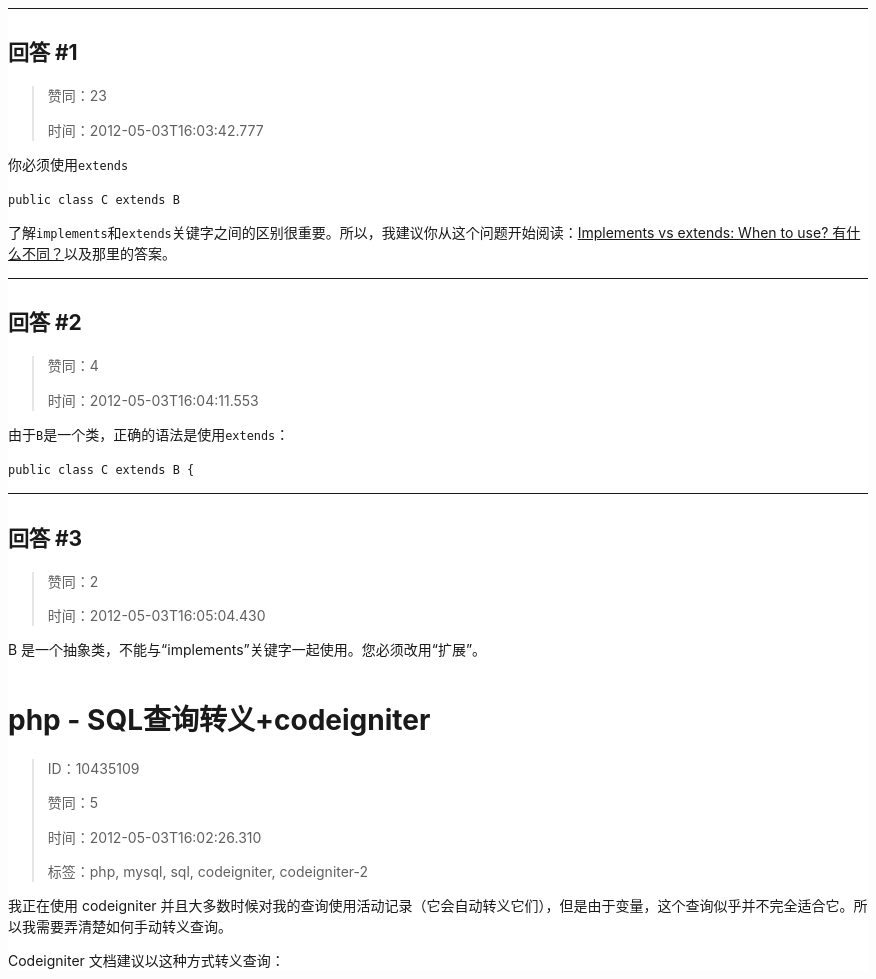 * * *

## 回答 #1

> 赞同：23
> 
> 时间：2012-05-03T16:03:42.777

你必须使用`extends`

```
public class C extends B 
```

了解`implements`和`extends`关键字之间的区别很重要。所以，我建议你从这个问题开始阅读：[Implements vs extends: When to use? 有什么不同？](https://stackoverflow.com/questions/10839131/implement-vs-extends-when-to-use-whats-the-difference)以及那里的答案。

* * *

## 回答 #2

> 赞同：4
> 
> 时间：2012-05-03T16:04:11.553

由于`B`是一个类，正确的语法是使用`extends`：

```
public class C extends B { 
```

* * *

## 回答 #3

> 赞同：2
> 
> 时间：2012-05-03T16:05:04.430

B 是一个抽象类，不能与“implements”关键字一起使用。您必须改用“扩展”。

# php - SQL查询转义+codeigniter

> ID：10435109
> 
> 赞同：5
> 
> 时间：2012-05-03T16:02:26.310
> 
> 标签：php, mysql, sql, codeigniter, codeigniter-2

我正在使用 codeigniter 并且大多数时候对我的查询使用活动记录（它会自动转义它们），但是由于变量，这个查询似乎并不完全适合它。所以我需要弄清楚如何手动转义查询。

Codeigniter 文档建议以这种方式转义查询：
